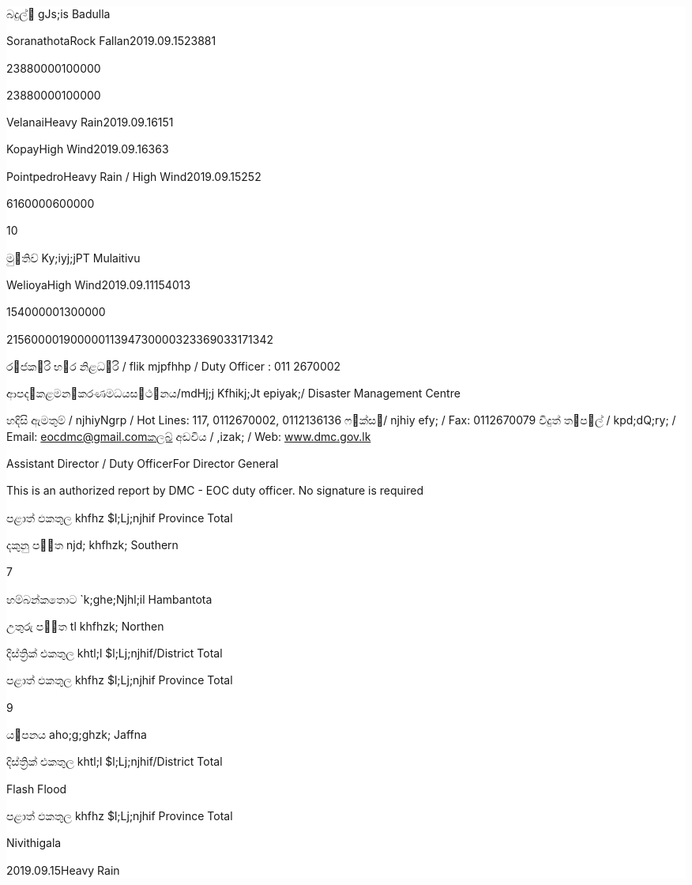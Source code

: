 බදුල්඼ gJs;is Badulla

SoranathotaRock Fallan2019.09.1523881

23880000100000

23880000100000

VelanaiHeavy Rain2019.09.16151

KopayHigh Wind2019.09.16363

PointpedroHeavy Rain / High Wind2019.09.15252

6160000600000

10

මු඼තිව් Ky;iyj;jPT Mulaitivu

WelioyaHigh Wind2019.09.11154013

154000001300000

21560000190000011394730000323369033171342

ර෈ජක෈රි භ෈ර නිළධ෈රි / flik mjpfhhp / Duty Officer : 011 2670002

ආපද෈කළමන෈කරණමධයස෇ථ෈නය/mdHj;j Kfhikj;Jt epiyak;/ Disaster Management Centre

හදිසි ඇමතුම් / njhiyNgrp / Hot Lines: 117, 0112670002, 0112136136 ෆ෉ක්ස෇/ njhiy efy; / Fax: 0112670079 විදුත් ත෉ප෉ල් / kpd;dQ;ry; / Email: eocdmc@gmail.comකලබ් අඩවිය / ,izak; / Web: www.dmc.gov.lk

Assistant Director / Duty OfficerFor Director General

This is an authorized report by DMC - EOC duty officer. No signature is required

පළාත් ඵකතුල khfhz $l;Lj;njhif Province Total

දකුනු ප඼෈ත njd; khfhzk; Southern

7

හම්බන්කතොට `k;ghe;Njhl;il Hambantota

උතුරු ප඼෈ත tl khfhzk; Northen

දිස්ත්‍රික් එකතුල khtl;l $l;Lj;njhif/District Total

පළාත් ඵකතුල khfhz $l;Lj;njhif Province Total

9

ය෈පනය aho;g;ghzk; Jaffna

දිස්ත්‍රික් එකතුල khtl;l $l;Lj;njhif/District Total

Flash Flood

පළාත් ඵකතුල khfhz $l;Lj;njhif Province Total

Nivithigala

2019.09.15Heavy Rain
